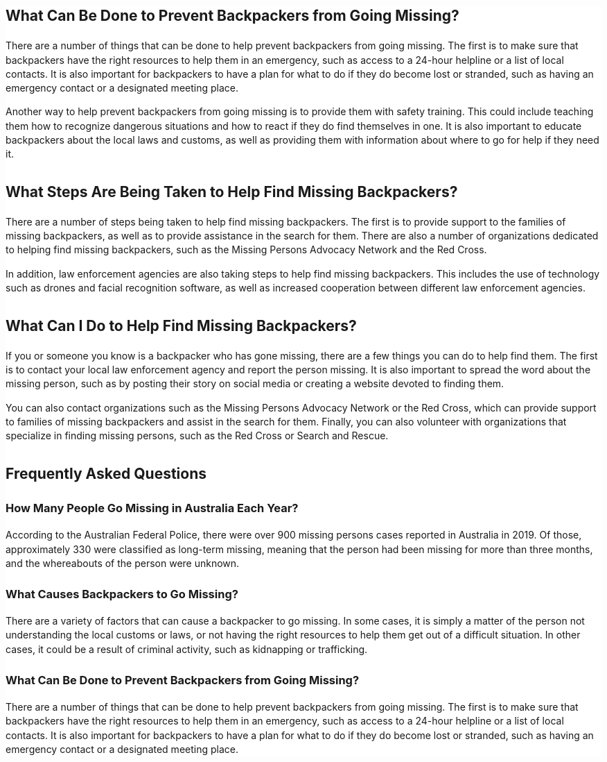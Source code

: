 <h2>What Can Be Done to Prevent Backpackers from Going Missing?</h2>

There are a number of things that can be done to help prevent backpackers from going missing. The first is to make sure that backpackers have the right resources to help them in an emergency, such as access to a 24-hour helpline or a list of local contacts. It is also important for backpackers to have a plan for what to do if they do become lost or stranded, such as having an emergency contact or a designated meeting place. 

Another way to help prevent backpackers from going missing is to provide them with safety training. This could include teaching them how to recognize dangerous situations and how to react if they do find themselves in one. It is also important to educate backpackers about the local laws and customs, as well as providing them with information about where to go for help if they need it.

<h2>What Steps Are Being Taken to Help Find Missing Backpackers?</h2>

There are a number of steps being taken to help find missing backpackers. The first is to provide support to the families of missing backpackers, as well as to provide assistance in the search for them. There are also a number of organizations dedicated to helping find missing backpackers, such as the Missing Persons Advocacy Network and the Red Cross. 

In addition, law enforcement agencies are also taking steps to help find missing backpackers. This includes the use of technology such as drones and facial recognition software, as well as increased cooperation between different law enforcement agencies. 

<h2>What Can I Do to Help Find Missing Backpackers?</h2>

If you or someone you know is a backpacker who has gone missing, there are a few things you can do to help find them. The first is to contact your local law enforcement agency and report the person missing. It is also important to spread the word about the missing person, such as by posting their story on social media or creating a website devoted to finding them. 

You can also contact organizations such as the Missing Persons Advocacy Network or the Red Cross, which can provide support to families of missing backpackers and assist in the search for them. Finally, you can also volunteer with organizations that specialize in finding missing persons, such as the Red Cross or Search and Rescue. 

<h2>Frequently Asked Questions</h2> 

<h3>How Many People Go Missing in Australia Each Year?</h3>

According to the Australian Federal Police, there were over 900 missing persons cases reported in Australia in 2019. Of those, approximately 330 were classified as long-term missing, meaning that the person had been missing for more than three months, and the whereabouts of the person were unknown. 

<h3>What Causes Backpackers to Go Missing?</h3>

There are a variety of factors that can cause a backpacker to go missing. In some cases, it is simply a matter of the person not understanding the local customs or laws, or not having the right resources to help them get out of a difficult situation. In other cases, it could be a result of criminal activity, such as kidnapping or trafficking.

<h3>What Can Be Done to Prevent Backpackers from Going Missing?</h3>

There are a number of things that can be done to help prevent backpackers from going missing. The first is to make sure that backpackers have the right resources to help them in an emergency, such as access to a 24-hour helpline or a list of local contacts. It is also important for backpackers to have a plan for what to do if they do become lost or stranded, such as having an emergency contact or a designated meeting place. 
